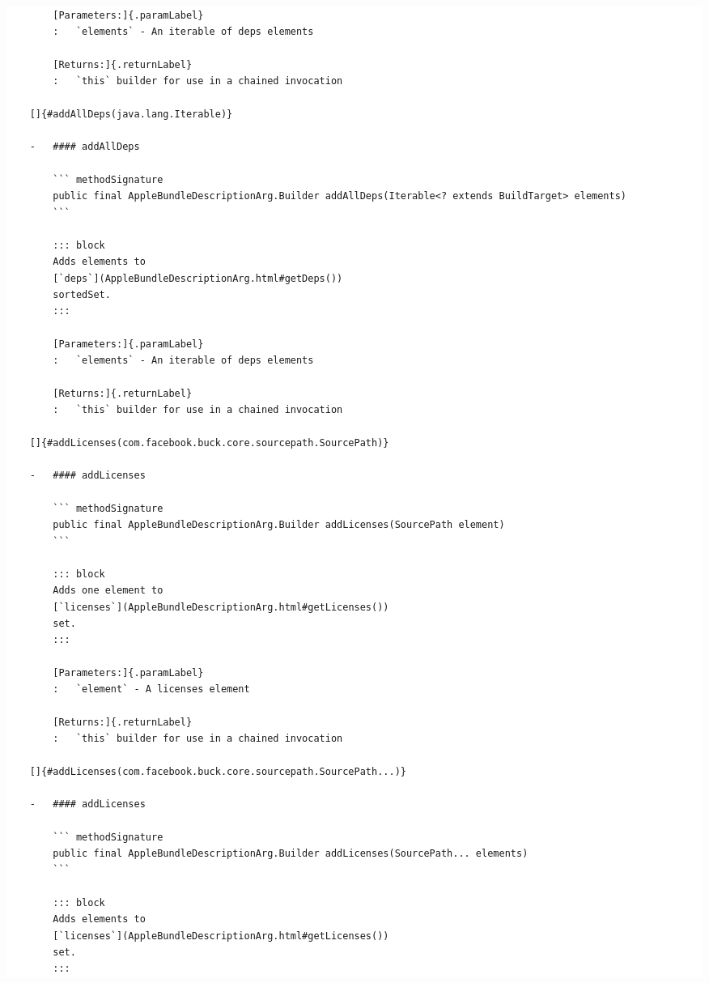             [Parameters:]{.paramLabel}
            :   `elements` - An iterable of deps elements

            [Returns:]{.returnLabel}
            :   `this` builder for use in a chained invocation

        []{#addAllDeps(java.lang.Iterable)}

        -   #### addAllDeps

            ``` methodSignature
            public final AppleBundleDescriptionArg.Builder addAllDeps​(Iterable<? extends BuildTarget> elements)
            ```

            ::: block
            Adds elements to
            [`deps`](AppleBundleDescriptionArg.html#getDeps())
            sortedSet.
            :::

            [Parameters:]{.paramLabel}
            :   `elements` - An iterable of deps elements

            [Returns:]{.returnLabel}
            :   `this` builder for use in a chained invocation

        []{#addLicenses(com.facebook.buck.core.sourcepath.SourcePath)}

        -   #### addLicenses

            ``` methodSignature
            public final AppleBundleDescriptionArg.Builder addLicenses​(SourcePath element)
            ```

            ::: block
            Adds one element to
            [`licenses`](AppleBundleDescriptionArg.html#getLicenses())
            set.
            :::

            [Parameters:]{.paramLabel}
            :   `element` - A licenses element

            [Returns:]{.returnLabel}
            :   `this` builder for use in a chained invocation

        []{#addLicenses(com.facebook.buck.core.sourcepath.SourcePath...)}

        -   #### addLicenses

            ``` methodSignature
            public final AppleBundleDescriptionArg.Builder addLicenses​(SourcePath... elements)
            ```

            ::: block
            Adds elements to
            [`licenses`](AppleBundleDescriptionArg.html#getLicenses())
            set.
            :::
